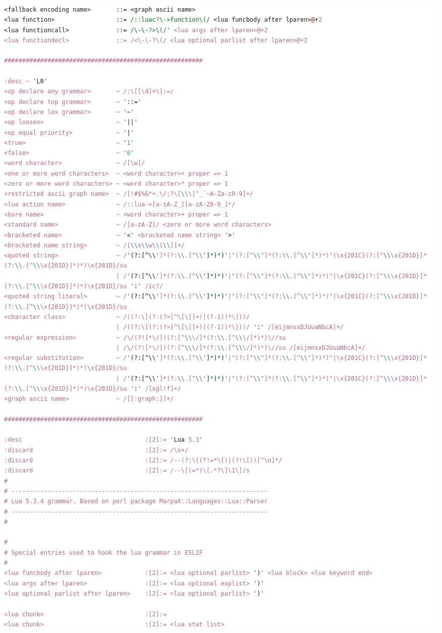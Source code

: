 ```perl
<fallback encoding name>       ::= <graph ascii name>
<lua function>                 ::= /::luac?\->function\(/ <lua funcbody after lparen>@+2
<lua functioncall>             ::= /\-\-?>\(/' <lua args after lparen>@+2
<lua functiondecl>             ::= /<\-\-?\(/ <lua optional parlist after lparen>@+2

#######################################################

:desc ~ 'L0'
<op declare any grammar>       ~ /:\[[\d]+\]:=/
<op declare top grammar>       ~ '::='
<op declare lex grammar>       ~ '~'
<op loosen>                    ~ '||'
<op equal priority>            ~ '|'
<true>                         ~ '1'
<false>                        ~ '0'
<word character>               ~ /[\w]/
<one or more word characters>  ~ <word character>+ proper => 1
<zero or more word characters> ~ <word character>* proper => 1
<restricted ascii graph name>  ~ /[!#$%&*+.\/;?\[\\\]^_`~A-Za-z0-9]+/
<lua action name>              ~ /::lua->[a-zA-Z_][a-zA-Z0-9_]*/
<bare name>                    ~ <word character>+ proper => 1
<standard name>                ~ /[a-zA-Z]/ <zero or more word characters>
<bracketed name>               ~ '<' <bracketed name string> '>'
<bracketed name string>        ~ /[\\s\\w\\[\\]]+/
<quoted string>                ~ /'(?:[^\\']*(?:\\.[^\\']*)*)'|"(?:[^\\"]*(?:\\.[^\\"]*)*)"|\x{201C}(?:[^\\\x{201D}]*(?:\\.[^\\\x{201D}]*)*)\x{201D}/su
                               | /'(?:[^\\']*(?:\\.[^\\']*)*)'|"(?:[^\\"]*(?:\\.[^\\"]*)*)"|\x{201C}(?:[^\\\x{201D}]*(?:\\.[^\\\x{201D}]*)*)\x{201D}/su ':' /ic?/
<quoted string literal>        ~ /'(?:[^\\']*(?:\\.[^\\']*)*)'|"(?:[^\\"]*(?:\\.[^\\"]*)*)"|\x{201C}(?:[^\\\x{201D}]*(?:\\.[^\\\x{201D}]*)*)\x{201D}/su
<character class>              ~ /((?:\[(?:(?>[^\[\]]+)|(?-1))*\]))/
                               | /((?:\[(?:(?>[^\[\]]+)|(?-1))*\]))/ ':' /[eijmnsxDJUuaNbcA]+/
<regular expression>           ~ /\/(?![*\/])(?:[^\\\/]*(?:\\.[^\\\/]*)*)\//su
                               | /\/(?![*\/])(?:[^\\\/]*(?:\\.[^\\\/]*)*)\//su /[eijmnsxDJUuaNbcA]+/
<regular substitution>         ~ /'(?:[^\\']*(?:\\.[^\\']*)*)'|"(?:[^\\"]*(?:\\.[^\\"]*)*)"|\x{201C}(?:[^\\\x{201D}]*(?:\\.[^\\\x{201D}]*)*)\x{201D}/su
                               | /'(?:[^\\']*(?:\\.[^\\']*)*)'|"(?:[^\\"]*(?:\\.[^\\"]*)*)"|\x{201C}(?:[^\\\x{201D}]*(?:\\.[^\\\x{201D}]*)*)\x{201D}/su ':' /[xgl!f]+/
<graph ascii name>             ~ /[[:graph:]]+/

#######################################################

:desc                                  :[2]:= 'Lua 5.3'
:discard                               :[2]:= /\s+/
:discard                               :[2]:= /--(?:\[(?!=*\[)|(?!\[))[^\n]*/
:discard                               :[2]:= /--\[(=*)\[.*?\]\1\]/s
#
# -----------------------------------------------------------------------
# Lua 5.3.4 grammar. Based on perl package MarpaX::Languages::Lua::Parser
# -----------------------------------------------------------------------
#

#
# Special entries used to hook the lua grammar in ESLIF
#
<lua funcbody after lparen>            :[2]:= <lua optional parlist> ')' <lua block> <lua keyword end>
<lua args after lparen>                :[2]:= <lua optional explist> ')'
<lua optional parlist after lparen>    :[2]:= <lua optional parlist> ')'

<lua chunk>                            :[2]:=
<lua chunk>                            :[2]:= <lua stat list>
```